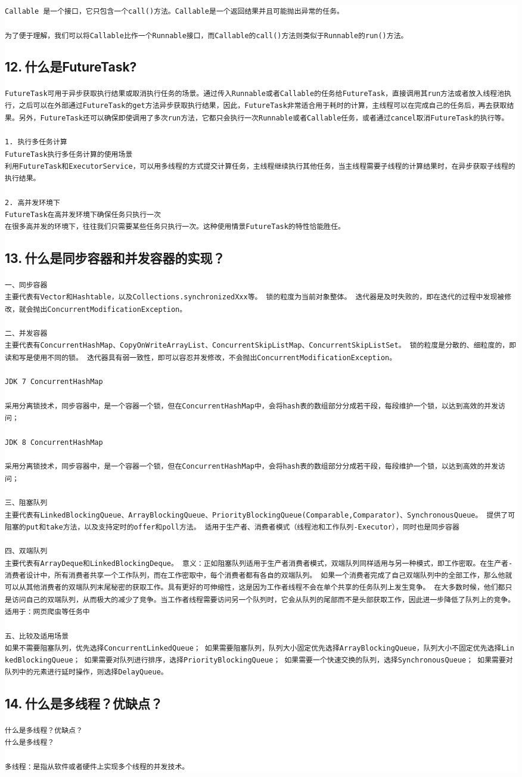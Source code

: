     Callable 是一个接口，它只包含一个call()方法。Callable是一个返回结果并且可能抛出异常的任务。
    
    为了便于理解，我们可以将Callable比作一个Runnable接口，而Callable的call()方法则类似于Runnable的run()方法。
    
## 12.	什么是FutureTask?
    FutureTask可用于异步获取执行结果或取消执行任务的场景。通过传入Runnable或者Callable的任务给FutureTask，直接调用其run方法或者放入线程池执行，之后可以在外部通过FutureTask的get方法异步获取执行结果，因此，FutureTask非常适合用于耗时的计算，主线程可以在完成自己的任务后，再去获取结果。另外，FutureTask还可以确保即使调用了多次run方法，它都只会执行一次Runnable或者Callable任务，或者通过cancel取消FutureTask的执行等。
    
    1. 执行多任务计算
    FutureTask执行多任务计算的使用场景
    利用FutureTask和ExecutorService，可以用多线程的方式提交计算任务，主线程继续执行其他任务，当主线程需要子线程的计算结果时，在异步获取子线程的执行结果。
    
    2. 高并发环境下
    FutureTask在高并发环境下确保任务只执行一次
    在很多高并发的环境下，往往我们只需要某些任务只执行一次。这种使用情景FutureTask的特性恰能胜任。
    
## 13.	什么是同步容器和并发容器的实现？
    一、同步容器
    主要代表有Vector和Hashtable，以及Collections.synchronizedXxx等。 锁的粒度为当前对象整体。 迭代器是及时失败的，即在迭代的过程中发现被修改，就会抛出ConcurrentModificationException。
    
    二、并发容器
    主要代表有ConcurrentHashMap、CopyOnWriteArrayList、ConcurrentSkipListMap、ConcurrentSkipListSet。 锁的粒度是分散的、细粒度的，即读和写是使用不同的锁。 迭代器具有弱一致性，即可以容忍并发修改，不会抛出ConcurrentModificationException。
    
    JDK 7 ConcurrentHashMap
    
    采用分离锁技术，同步容器中，是一个容器一个锁，但在ConcurrentHashMap中，会将hash表的数组部分分成若干段，每段维护一个锁，以达到高效的并发访问；
    
    JDK 8 ConcurrentHashMap
    
    采用分离锁技术，同步容器中，是一个容器一个锁，但在ConcurrentHashMap中，会将hash表的数组部分分成若干段，每段维护一个锁，以达到高效的并发访问；
    
    三、阻塞队列
    主要代表有LinkedBlockingQueue、ArrayBlockingQueue、PriorityBlockingQueue(Comparable,Comparator)、SynchronousQueue。 提供了可阻塞的put和take方法，以及支持定时的offer和poll方法。 适用于生产者、消费者模式（线程池和工作队列-Executor），同时也是同步容器
    
    四、双端队列
    主要代表有ArrayDeque和LinkedBlockingDeque。 意义：正如阻塞队列适用于生产者消费者模式，双端队列同样适用与另一种模式，即工作密取。在生产者-消费者设计中，所有消费者共享一个工作队列，而在工作密取中，每个消费者都有各自的双端队列。 如果一个消费者完成了自己双端队列中的全部工作，那么他就可以从其他消费者的双端队列末尾秘密的获取工作。具有更好的可伸缩性，这是因为工作者线程不会在单个共享的任务队列上发生竞争。 在大多数时候，他们都只是访问自己的双端队列，从而极大的减少了竞争。当工作者线程需要访问另一个队列时，它会从队列的尾部而不是头部获取工作，因此进一步降低了队列上的竞争。 适用于：网页爬虫等任务中
    
    五、比较及适用场景
    如果不需要阻塞队列，优先选择ConcurrentLinkedQueue； 如果需要阻塞队列，队列大小固定优先选择ArrayBlockingQueue，队列大小不固定优先选择LinkedBlockingQueue； 如果需要对队列进行排序，选择PriorityBlockingQueue； 如果需要一个快速交换的队列，选择SynchronousQueue； 如果需要对队列中的元素进行延时操作，则选择DelayQueue。
    
## 14.	什么是多线程？优缺点？
    什么是多线程？优缺点？
    什么是多线程？
    
    多线程：是指从软件或者硬件上实现多个线程的并发技术。
    